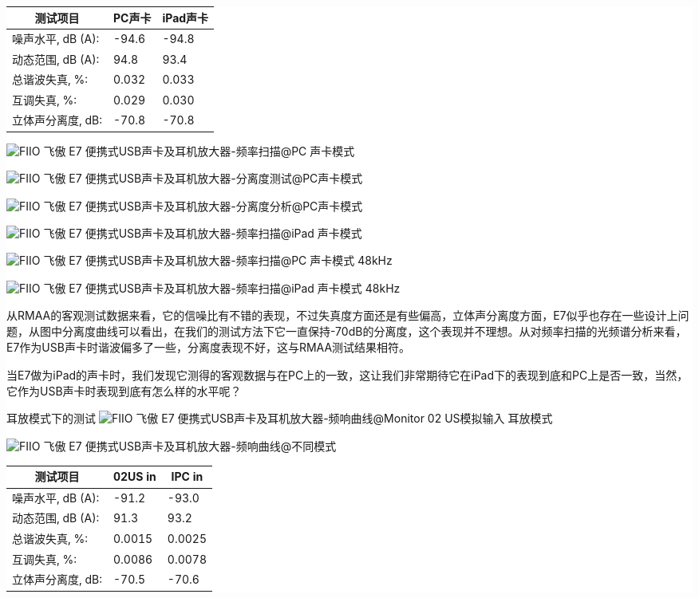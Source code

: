 



| 测试项目 | PC声卡 | iPad声卡 |
| --- | --- | --- |
| 噪声水平, dB (A): | -94.6 | -94.8 |
| 动态范围, dB (A): | 94.8 | 93.4 |
| 总谐波失真, %: | 0.032 | 0.033 |
| 互调失真, %: | 0.029 | 0.030 |
| 立体声分离度, dB: | -70.8 | -70.8 |



![FIIO 飞傲 E7 便携式USB声卡及耳机放大器-频率扫描@PC 声卡模式](https://images.soomal.cc/images/doc/20111204/00015278.webp)




![FIIO 飞傲 E7 便携式USB声卡及耳机放大器-分离度测试@PC声卡模式](https://images.soomal.cc/images/doc/20111204/00015279.webp)




![FIIO 飞傲 E7 便携式USB声卡及耳机放大器-分离度分析@PC声卡模式](https://images.soomal.cc/images/doc/20111204/00015280.webp)




![FIIO 飞傲 E7 便携式USB声卡及耳机放大器-频率扫描@iPad 声卡模式](https://images.soomal.cc/images/doc/20111204/00015284.webp)




![FIIO 飞傲 E7 便携式USB声卡及耳机放大器-频率扫描@PC 声卡模式 48kHz](https://images.soomal.cc/images/doc/20111204/00015281.webp)




![FIIO 飞傲 E7 便携式USB声卡及耳机放大器-频率扫描@iPad 声卡模式 48kHz](https://images.soomal.cc/images/doc/20111204/00015285.webp)




从RMAA的客观测试数据来看，它的信噪比有不错的表现，不过失真度方面还是有些偏高，立体声分离度方面，E7似乎也存在一些设计上问题，从图中分离度曲线可以看出，在我们的测试方法下它一直保持-70dB的分离度，这个表现并不理想。从对频率扫描的光频谱分析来看，E7作为USB声卡时谐波偏多了一些，分离度表现不好，这与RMAA测试结果相符。

当E7做为iPad的声卡时，我们发现它测得的客观数据与在PC上的一致，这让我们非常期待它在iPad下的表现到底和PC上是否一致，当然，它作为USB声卡时表现到底有怎么样的水平呢？

耳放模式下的测试
![FIIO 飞傲 E7 便携式USB声卡及耳机放大器-频响曲线@Monitor 02 US模拟输入 耳放模式](https://images.soomal.cc/images/doc/20111204/00015274.webp)




![FIIO 飞傲 E7 便携式USB声卡及耳机放大器-频响曲线@不同模式](https://images.soomal.cc/images/doc/20111204/00015275.webp)





| 测试项目 | 02US in | IPC in |
| --- | --- | --- |
| 噪声水平, dB (A): | -91.2 | -93.0 |
| 动态范围, dB (A): | 91.3 | 93.2 |
| 总谐波失真, %: | 0.0015 | 0.0025 |
| 互调失真, %: | 0.0086 | 0.0078 |
| 立体声分离度, dB: | -70.5 | -70.6 |
